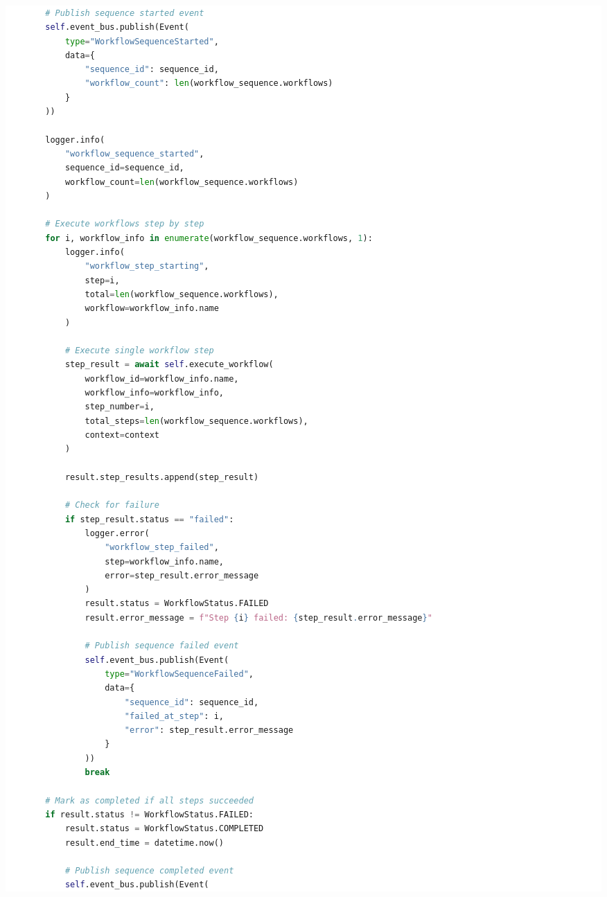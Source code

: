 ```python
        # Publish sequence started event
        self.event_bus.publish(Event(
            type="WorkflowSequenceStarted",
            data={
                "sequence_id": sequence_id,
                "workflow_count": len(workflow_sequence.workflows)
            }
        ))

        logger.info(
            "workflow_sequence_started",
            sequence_id=sequence_id,
            workflow_count=len(workflow_sequence.workflows)
        )

        # Execute workflows step by step
        for i, workflow_info in enumerate(workflow_sequence.workflows, 1):
            logger.info(
                "workflow_step_starting",
                step=i,
                total=len(workflow_sequence.workflows),
                workflow=workflow_info.name
            )

            # Execute single workflow step
            step_result = await self.execute_workflow(
                workflow_id=workflow_info.name,
                workflow_info=workflow_info,
                step_number=i,
                total_steps=len(workflow_sequence.workflows),
                context=context
            )

            result.step_results.append(step_result)

            # Check for failure
            if step_result.status == "failed":
                logger.error(
                    "workflow_step_failed",
                    step=workflow_info.name,
                    error=step_result.error_message
                )
                result.status = WorkflowStatus.FAILED
                result.error_message = f"Step {i} failed: {step_result.error_message}"

                # Publish sequence failed event
                self.event_bus.publish(Event(
                    type="WorkflowSequenceFailed",
                    data={
                        "sequence_id": sequence_id,
                        "failed_at_step": i,
                        "error": step_result.error_message
                    }
                ))
                break

        # Mark as completed if all steps succeeded
        if result.status != WorkflowStatus.FAILED:
            result.status = WorkflowStatus.COMPLETED
            result.end_time = datetime.now()

            # Publish sequence completed event
            self.event_bus.publish(Event(
```